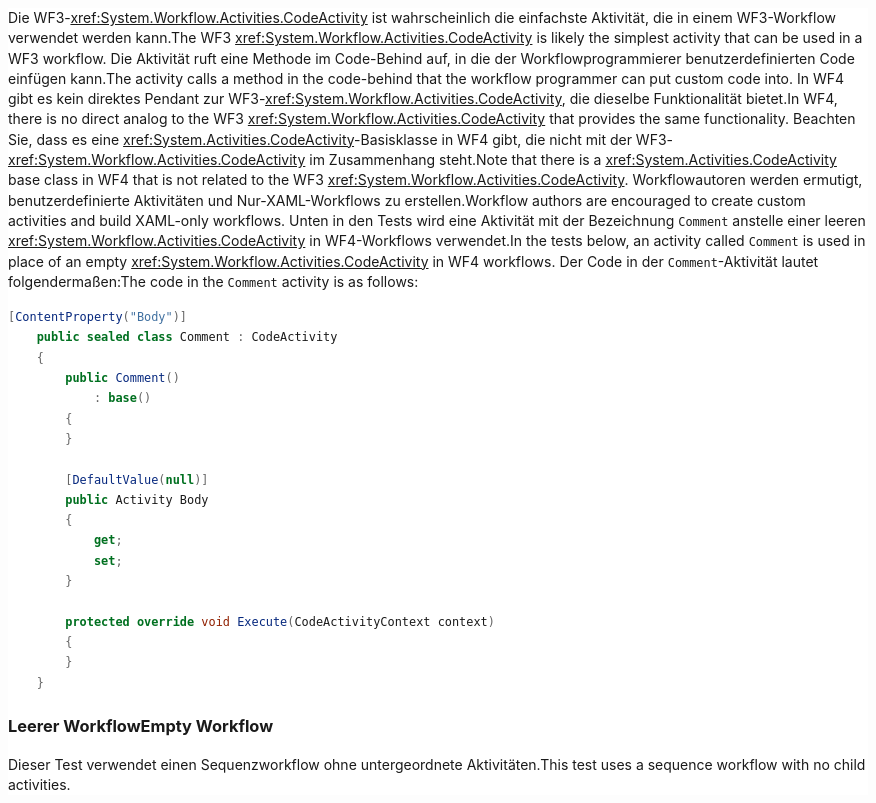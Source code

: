  <span data-ttu-id="1e742-201">Die WF3-<xref:System.Workflow.Activities.CodeActivity> ist wahrscheinlich die einfachste Aktivität, die in einem WF3-Workflow verwendet werden kann.</span><span class="sxs-lookup"><span data-stu-id="1e742-201">The WF3 <xref:System.Workflow.Activities.CodeActivity> is likely the simplest activity that can be used in a WF3 workflow.</span></span>  <span data-ttu-id="1e742-202">Die Aktivität ruft eine Methode im Code-Behind auf, in die der Workflowprogrammierer benutzerdefinierten Code einfügen kann.</span><span class="sxs-lookup"><span data-stu-id="1e742-202">The activity calls a method in the code-behind that the workflow programmer can put custom code into.</span></span>  <span data-ttu-id="1e742-203">In WF4 gibt es kein direktes Pendant zur WF3-<xref:System.Workflow.Activities.CodeActivity>, die dieselbe Funktionalität bietet.</span><span class="sxs-lookup"><span data-stu-id="1e742-203">In WF4, there is no direct analog to the WF3 <xref:System.Workflow.Activities.CodeActivity> that provides the same functionality.</span></span>  <span data-ttu-id="1e742-204">Beachten Sie, dass es eine <xref:System.Activities.CodeActivity>-Basisklasse in WF4 gibt, die nicht mit der WF3-<xref:System.Workflow.Activities.CodeActivity> im Zusammenhang steht.</span><span class="sxs-lookup"><span data-stu-id="1e742-204">Note that there is a <xref:System.Activities.CodeActivity> base class in WF4 that is not related to the WF3 <xref:System.Workflow.Activities.CodeActivity>.</span></span>  <span data-ttu-id="1e742-205">Workflowautoren werden ermutigt, benutzerdefinierte Aktivitäten und Nur-XAML-Workflows zu erstellen.</span><span class="sxs-lookup"><span data-stu-id="1e742-205">Workflow authors are encouraged to create custom activities and build XAML-only workflows.</span></span>  <span data-ttu-id="1e742-206">Unten in den Tests wird eine Aktivität mit der Bezeichnung `Comment` anstelle einer leeren <xref:System.Workflow.Activities.CodeActivity> in WF4-Workflows verwendet.</span><span class="sxs-lookup"><span data-stu-id="1e742-206">In the tests below, an activity called `Comment` is used in place of an empty <xref:System.Workflow.Activities.CodeActivity> in WF4 workflows.</span></span>  <span data-ttu-id="1e742-207">Der Code in der `Comment`-Aktivität lautet folgendermaßen:</span><span class="sxs-lookup"><span data-stu-id="1e742-207">The code in the `Comment` activity is as follows:</span></span>

```csharp
[ContentProperty("Body")]
    public sealed class Comment : CodeActivity
    {
        public Comment()
            : base()
        {
        }

        [DefaultValue(null)]
        public Activity Body
        {
            get;
            set;
        }

        protected override void Execute(CodeActivityContext context)
        {
        }
    }
```

### <a name="empty-workflow"></a><span data-ttu-id="1e742-208">Leerer Workflow</span><span class="sxs-lookup"><span data-stu-id="1e742-208">Empty Workflow</span></span>
 <span data-ttu-id="1e742-209">Dieser Test verwendet einen Sequenzworkflow ohne untergeordnete Aktivitäten.</span><span class="sxs-lookup"><span data-stu-id="1e742-209">This test uses a sequence workflow with no child activities.</span></span>
